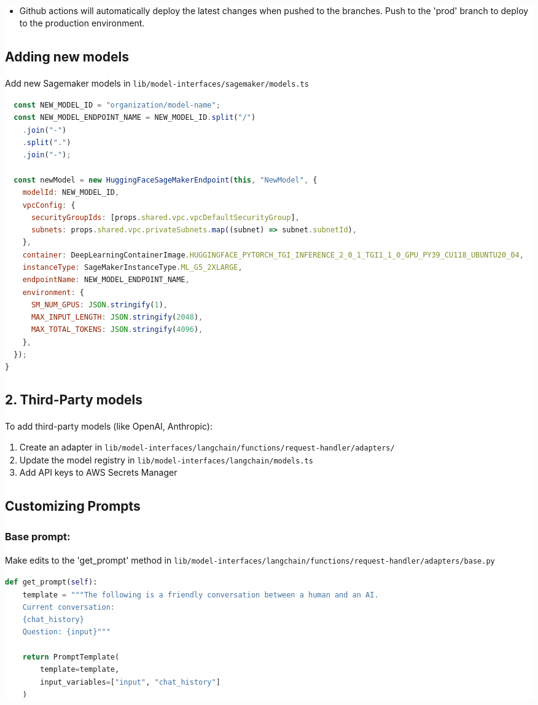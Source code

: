 - Github actions will automatically deploy the latest changes when pushed to the branches. Push to the 'prod' branch to deploy to the production environment.

## Adding new models

Add new Sagemaker models in `lib/model-interfaces/sagemaker/models.ts`

```js if (props.config.llms?.sagemaker.includes(SupportedSageMakerModels.NewModel)) {
  const NEW_MODEL_ID = "organization/model-name";
  const NEW_MODEL_ENDPOINT_NAME = NEW_MODEL_ID.split("/")
    .join("-")
    .split(".")
    .join("-");

  const newModel = new HuggingFaceSageMakerEndpoint(this, "NewModel", {
    modelId: NEW_MODEL_ID,
    vpcConfig: {
      securityGroupIds: [props.shared.vpc.vpcDefaultSecurityGroup],
      subnets: props.shared.vpc.privateSubnets.map((subnet) => subnet.subnetId),
    },
    container: DeepLearningContainerImage.HUGGINGFACE_PYTORCH_TGI_INFERENCE_2_0_1_TGI1_1_0_GPU_PY39_CU118_UBUNTU20_04,
    instanceType: SageMakerInstanceType.ML_G5_2XLARGE,
    endpointName: NEW_MODEL_ENDPOINT_NAME,
    environment: {
      SM_NUM_GPUS: JSON.stringify(1),
      MAX_INPUT_LENGTH: JSON.stringify(2048),
      MAX_TOTAL_TOKENS: JSON.stringify(4096),
    },
  });
}
```

## 2. Third-Party models

To add third-party models (like OpenAI, Anthropic):

1. Create an adapter in `lib/model-interfaces/langchain/functions/request-handler/adapters/`
2. Update the model registry in `lib/model-interfaces/langchain/models.ts`
3. Add API keys to AWS Secrets Manager

## Customizing Prompts

### Base prompt:

Make edits to the 'get_prompt' method in `lib/model-interfaces/langchain/functions/request-handler/adapters/base.py`

```python
def get_prompt(self):
    template = """The following is a friendly conversation between a human and an AI.
    Current conversation:
    {chat_history}
    Question: {input}"""

    return PromptTemplate(
        template=template,
        input_variables=["input", "chat_history"]
    )
```
